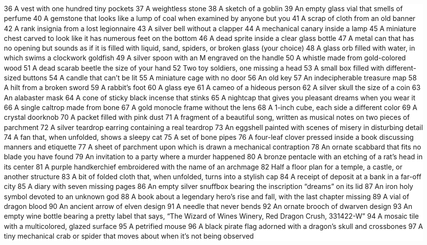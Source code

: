 36	A vest with one hundred tiny pockets
37	A weightless stone
38	A sketch of a goblin
39	An empty glass vial that smells of perfume
40	A gemstone that looks like a lump of coal when examined by anyone but you
41	A scrap of cloth from an old banner
42	A rank insignia from a lost legionnaire
43	A silver bell without a clapper
44	A mechanical canary inside a lamp
45	A miniature chest carved to look like it has numerous feet on the bottom
46	A dead sprite inside a clear glass bottle
47	A metal can that has no opening but sounds as if it is filled with liquid, sand, spiders, or broken glass (your choice)
48	A glass orb filled with water, in which swims a clockwork goldfish
49	A silver spoon with an M engraved on the handle
50	A whistle made from gold-colored wood
51	A dead scarab beetle the size of your hand
52	Two toy soldiers, one missing a head
53	A small box filled with different-sized buttons
54	A candle that can’t be lit
55	A miniature cage with no door
56	An old key
57	An indecipherable treasure map
58	A hilt from a broken sword
59	A rabbit’s foot
60	A glass eye
61	A cameo of a hideous person
62	A silver skull the size of a coin
63	An alabaster mask
64	A cone of sticky black incense that stinks
65	A nightcap that gives you pleasant dreams when you wear it
66	A single caltrop made from bone
67	A gold monocle frame without the lens
68	A 1-inch cube, each side a different color
69	A crystal doorknob
70	A packet filled with pink dust
71	A fragment of a beautiful song, written as musical notes on two pieces of parchment
72	A silver teardrop earring containing a real teardrop
73	An eggshell painted with scenes of misery in disturbing detail
74	A fan that, when unfolded, shows a sleepy cat
75	A set of bone pipes
76	A four-leaf clover pressed inside a book discussing manners and etiquette
77	A sheet of parchment upon which is drawn a mechanical contraption
78	An ornate scabbard that fits no blade you have found
79	An invitation to a party where a murder happened
80	A bronze pentacle with an etching of a rat’s head in its center
81	A purple handkerchief embroidered with the name of an archmage
82	Half a floor plan for a temple, a castle, or another structure
83	A bit of folded cloth that, when unfolded, turns into a stylish cap
84	A receipt of deposit at a bank in a far-off city
85	A diary with seven missing pages
86	An empty silver snuffbox bearing the inscription “dreams” on its lid
87	An iron holy symbol devoted to an unknown god
88	A book about a legendary hero’s rise and fall, with the last chapter missing
89	A vial of dragon blood
90	An ancient arrow of elven design
91	A needle that never bends
92	An ornate brooch of dwarven design
93	An empty wine bottle bearing a pretty label that says, “The Wizard of Wines Winery, Red Dragon Crush, 331422-W”
94	A mosaic tile with a multicolored, glazed surface
95	A petrified mouse
96	A black pirate flag adorned with a dragon’s skull and crossbones
97	A tiny mechanical crab or spider that moves about when it’s not being observed